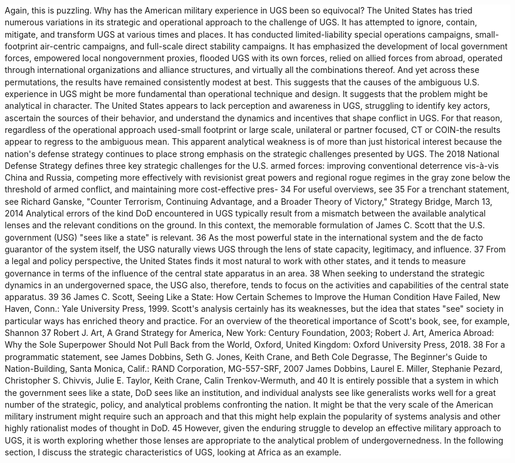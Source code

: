 Again, this is puzzling. Why has the American military experience in UGS been so equivocal? The United States has tried numerous variations in its strategic and operational approach to the challenge of UGS. It has attempted to ignore, contain, mitigate, and transform UGS at various times and places. It has conducted limited-liability special operations campaigns, small-footprint air-centric campaigns, and full-scale direct stability campaigns. It has emphasized the development of local government forces, empowered local nongovernment proxies, flooded UGS with its own forces, relied on allied forces from abroad, operated through international organizations and alliance structures, and virtually all the combinations thereof. And yet across these permutations, the results have remained consistently modest at best. This suggests that the causes of the ambiguous U.S. experience in UGS might be more fundamental than operational technique and design. It suggests that the problem might be analytical in character. The United States appears to lack perception and awareness in UGS, struggling to identify key actors, ascertain the sources of their behavior, and understand the dynamics and incentives that shape conflict in UGS. For that reason, regardless of the operational approach used-small footprint or large scale, unilateral or partner focused, CT or COIN-the results appear to regress to the ambiguous mean.
This apparent analytical weakness is of more than just historical interest because the nation's defense strategy continues to place strong emphasis on the strategic challenges presented by UGS. The 2018 National Defense Strategy defines three key strategic challenges for the U.S. armed forces: improving conventional deterrence vis-à-vis China and Russia, competing more effectively with revisionist great powers and regional rogue regimes in the gray zone below the threshold of armed conflict, and maintaining more cost-effective pres- 34 For useful overviews, see  35 For a trenchant statement, see Richard Ganske, "Counter Terrorism, Continuing Advantage, and a Broader Theory of Victory," Strategy Bridge, 
March 13, 2014
Analytical errors of the kind DoD encountered in UGS typically result from a mismatch between the available analytical lenses and the relevant conditions on the ground. In this context, the memorable formulation of James C. Scott that the U.S. government (USG) "sees like a state" is relevant. 36 As the most powerful state in the international system and the de facto guarantor of the system itself, the USG naturally views UGS through the lens of state capacity, legitimacy, and influence. 37 From a legal and policy perspective, the United States finds it most natural to work with other states, and it tends to measure governance in terms of the influence of the central state apparatus in an area. 38 When seeking to understand the strategic dynamics in an undergoverned space, the USG also, therefore, tends to focus on the activities and capabilities of the central state apparatus. 39 36 James C. Scott, Seeing Like a State: How Certain Schemes to Improve the Human Condition Have Failed, New Haven, Conn.: Yale University Press, 1999. Scott's analysis certainly has its weaknesses, but the idea that states "see" society in particular ways has enriched theory and practice. For an overview of the theoretical importance of Scott's book, see, for example, Shannon  37 Robert J. Art, A Grand Strategy for America, New York: Century Foundation, 2003; Robert J. Art, America Abroad: Why the Sole Superpower Should Not Pull Back from the World, Oxford, United Kingdom: Oxford University Press, 2018. 38 For a programmatic statement, see 
James Dobbins, Seth G. Jones, Keith Crane, and Beth Cole Degrasse, The Beginner's Guide to Nation-Building, Santa Monica, Calif.: RAND Corporation, MG-557-SRF, 2007
James Dobbins, Laurel E. Miller, Stephanie Pezard, Christopher S. Chivvis, Julie E. Taylor, Keith Crane, Calin Trenkov-Wermuth, and
40
It is entirely possible that a system in which the government sees like a state, DoD sees like an institution, and individual analysts see like generalists works well for a great number of the strategic, policy, and analytical problems confronting the nation. It might be that the very scale of the American military instrument might require such an approach and that this might help explain the popularity of systems analysis and other highly rationalist modes of thought in DoD. 45 However, given the enduring struggle to develop an effective military approach to UGS, it is worth exploring whether those lenses are appropriate to the analytical problem of undergovernedness. In the following section, I discuss the strategic characteristics of UGS, looking at Africa as an example.